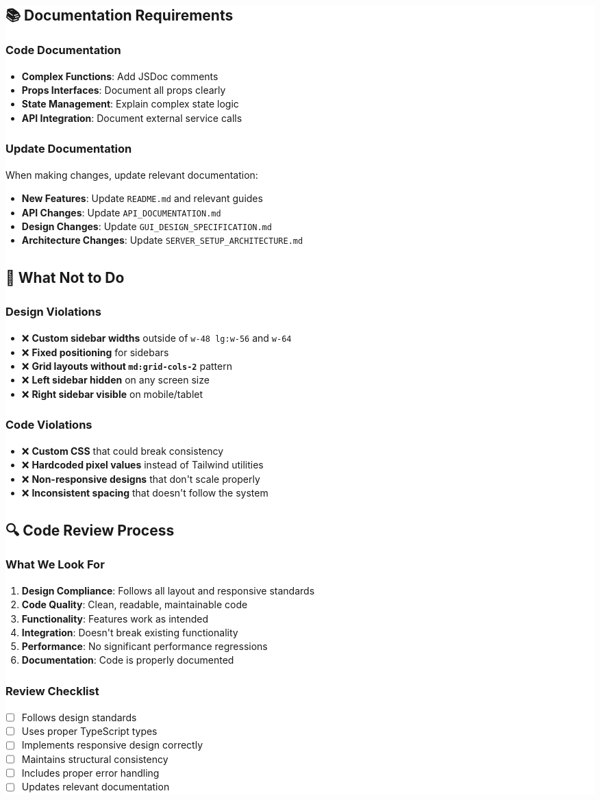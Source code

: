 ## 📚 **Documentation Requirements**

### **Code Documentation**
- **Complex Functions**: Add JSDoc comments
- **Props Interfaces**: Document all props clearly
- **State Management**: Explain complex state logic
- **API Integration**: Document external service calls

### **Update Documentation**
When making changes, update relevant documentation:
- **New Features**: Update `README.md` and relevant guides
- **API Changes**: Update `API_DOCUMENTATION.md`
- **Design Changes**: Update `GUI_DESIGN_SPECIFICATION.md`
- **Architecture Changes**: Update `SERVER_SETUP_ARCHITECTURE.md`

## 🚫 **What Not to Do**

### **Design Violations**
- ❌ **Custom sidebar widths** outside of `w-48 lg:w-56` and `w-64`
- ❌ **Fixed positioning** for sidebars
- ❌ **Grid layouts without `md:grid-cols-2`** pattern
- ❌ **Left sidebar hidden** on any screen size
- ❌ **Right sidebar visible** on mobile/tablet

### **Code Violations**
- ❌ **Custom CSS** that could break consistency
- ❌ **Hardcoded pixel values** instead of Tailwind utilities
- ❌ **Non-responsive designs** that don't scale properly
- ❌ **Inconsistent spacing** that doesn't follow the system

## 🔍 **Code Review Process**

### **What We Look For**
1. **Design Compliance**: Follows all layout and responsive standards
2. **Code Quality**: Clean, readable, maintainable code
3. **Functionality**: Features work as intended
4. **Integration**: Doesn't break existing functionality
5. **Performance**: No significant performance regressions
6. **Documentation**: Code is properly documented

### **Review Checklist**
- [ ] Follows design standards
- [ ] Uses proper TypeScript types
- [ ] Implements responsive design correctly
- [ ] Maintains structural consistency
- [ ] Includes proper error handling
- [ ] Updates relevant documentation
